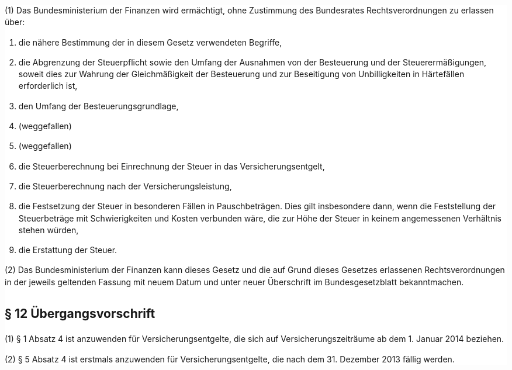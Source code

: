 (1) Das Bundesministerium der Finanzen wird ermächtigt, ohne
Zustimmung des Bundesrates Rechtsverordnungen zu erlassen über:

1.  die nähere Bestimmung der in diesem Gesetz verwendeten Begriffe,


2.  die Abgrenzung der Steuerpflicht sowie den Umfang der Ausnahmen von
    der Besteuerung und der Steuerermäßigungen, soweit dies zur Wahrung
    der Gleichmäßigkeit der Besteuerung und zur Beseitigung von
    Unbilligkeiten in Härtefällen erforderlich ist,


3.  den Umfang der Besteuerungsgrundlage,


4.  (weggefallen)


5.  (weggefallen)


6.  die Steuerberechnung bei Einrechnung der Steuer in das
    Versicherungsentgelt,


7.  die Steuerberechnung nach der Versicherungsleistung,


8.  die Festsetzung der Steuer in besonderen Fällen in Pauschbeträgen.
    Dies gilt insbesondere dann, wenn die Feststellung der Steuerbeträge
    mit Schwierigkeiten und Kosten verbunden wäre, die zur Höhe der Steuer
    in keinem angemessenen Verhältnis stehen würden,


9.  die Erstattung der Steuer.




(2) Das Bundesministerium der Finanzen kann dieses Gesetz und die auf
Grund dieses Gesetzes erlassenen Rechtsverordnungen in der jeweils
geltenden Fassung mit neuem Datum und unter neuer Überschrift im
Bundesgesetzblatt bekanntmachen.

## § 12 Übergangsvorschrift

(1) § 1 Absatz 4 ist anzuwenden für Versicherungsentgelte, die sich
auf Versicherungszeiträume ab dem 1. Januar 2014 beziehen.

(2) § 5 Absatz 4 ist erstmals anzuwenden für Versicherungsentgelte,
die nach dem 31. Dezember 2013 fällig werden.

